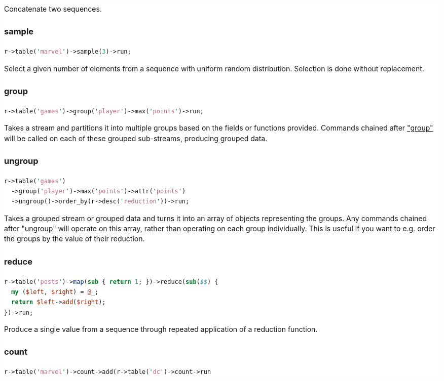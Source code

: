 Concatenate two sequences.

### sample

```perl
r->table('marvel')->sample(3)->run;

```

Select a given number of elements from a sequence with uniform random
distribution. Selection is done without replacement.

### group

```perl
r->table('games')->group('player')->max('points')->run;

```

Takes a stream and partitions it into multiple groups based on the fields or
functions provided. Commands chained after ["group"](#group) will be called on each of
these grouped sub-streams, producing grouped data.

### ungroup

```perl
r->table('games')
  ->group('player')->max('points')->attr('points')
  ->ungroup()->order_by(r->desc('reduction'))->run;

```

Takes a grouped stream or grouped data and turns it into an array of objects
representing the groups. Any commands chained after ["ungroup"](#ungroup) will operate on
this array, rather than operating on each group individually. This is useful
if you want to e.g. order the groups by the value of their reduction.

### reduce

```perl
r->table('posts')->map(sub { return 1; })->reduce(sub($$) {
  my ($left, $right) = @_;
  return $left->add($right);
})->run;

```

Produce a single value from a sequence through repeated application of a
reduction function.

### count

```perl
r->table('marvel')->count->add(r->table('dc')->count->run

```
